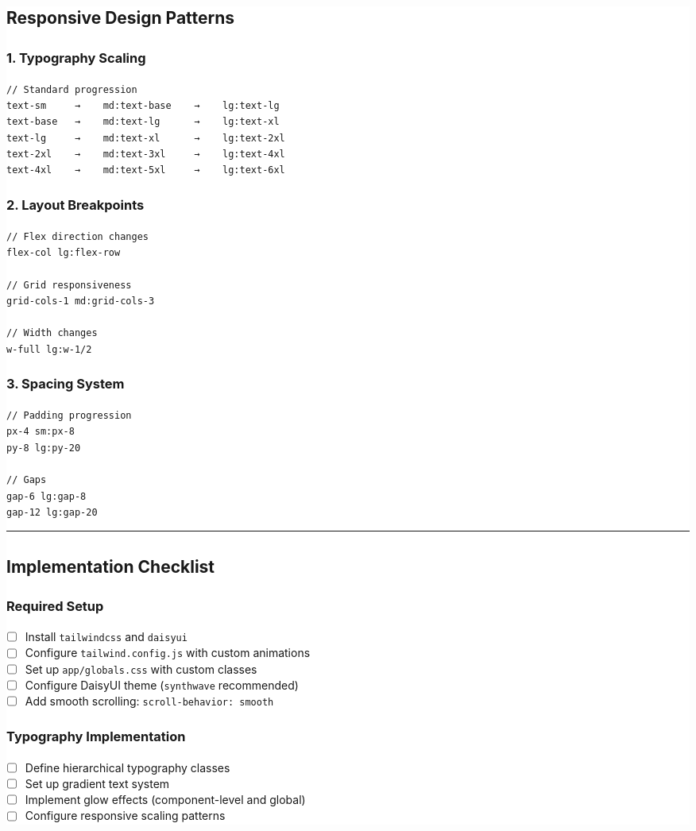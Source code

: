 
## Responsive Design Patterns

### 1. Typography Scaling
```tsx
// Standard progression
text-sm     →    md:text-base    →    lg:text-lg
text-base   →    md:text-lg      →    lg:text-xl
text-lg     →    md:text-xl      →    lg:text-2xl
text-2xl    →    md:text-3xl     →    lg:text-4xl
text-4xl    →    md:text-5xl     →    lg:text-6xl
```

### 2. Layout Breakpoints
```tsx
// Flex direction changes
flex-col lg:flex-row

// Grid responsiveness
grid-cols-1 md:grid-cols-3

// Width changes
w-full lg:w-1/2
```

### 3. Spacing System
```tsx
// Padding progression
px-4 sm:px-8
py-8 lg:py-20

// Gaps
gap-6 lg:gap-8
gap-12 lg:gap-20
```

---

## Implementation Checklist

### Required Setup
- [ ] Install `tailwindcss` and `daisyui`
- [ ] Configure `tailwind.config.js` with custom animations
- [ ] Set up `app/globals.css` with custom classes
- [ ] Configure DaisyUI theme (`synthwave` recommended)
- [ ] Add smooth scrolling: `scroll-behavior: smooth`

### Typography Implementation
- [ ] Define hierarchical typography classes
- [ ] Set up gradient text system
- [ ] Implement glow effects (component-level and global)
- [ ] Configure responsive scaling patterns
